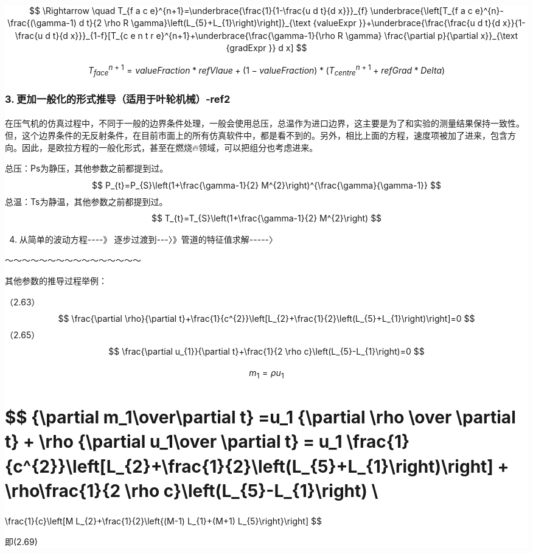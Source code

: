 $$
\Rightarrow \quad T_{f a c e}^{n+1}=\underbrace{\frac{1}{1-\frac{u d t}{d x}}}_{f} \underbrace{\left[T_{f a c e}^{n}-\frac{(\gamma-1) d t}{2 \rho R \gamma}\left(L_{5}+L_{1}\right)\right]}_{\text {valueExpr }}+\underbrace{\frac{\frac{u d t}{d x}}{1-\frac{u d t}{d x}}}_{1-f}[T_{c e n t r e}^{n+1}+\underbrace{\frac{\gamma-1}{\rho R \gamma} \frac{\partial p}{\partial x}}_{\text {gradExpr }} d x]
$$

$$
T_{face}^{n+1}= valueFraction*refVlaue+(1-valueFraction)*(T_{centre}^{n+1}+refGrad* Delta)
$$



### 3. 更加一般化的形式推导（适用于叶轮机械）-ref2

在压气机的仿真过程中，不同于一般的边界条件处理，一般会使用总压，总温作为进口边界，这主要是为了和实验的测量结果保持一致性。但，这个边界条件的无反射条件，在目前市面上的所有仿真软件中，都是看不到的。另外，相比上面的方程，速度项被加了进来，包含方向。因此，是欧拉方程的一般化形式，甚至在燃烧🔥领域，可以把组分也考虑进来。

总压：Ps为静压，其他参数之前都提到过。
$$
P_{t}=P_{S}\left(1+\frac{\gamma-1}{2} M^{2}\right)^{\frac{\gamma}{\gamma-1}}
$$
总温：Ts为静温，其他参数之前都提到过。
$$
T_{t}=T_{S}\left(1+\frac{\gamma-1}{2} M^{2}\right)
$$


4. 从简单的波动方程----》 逐步过渡到---〉》管道的特征值求解-----〉















～～～～～～～～～～～～～～～～

其他参数的推导过程举例：

（2.63）
$$
\frac{\partial \rho}{\partial t}+\frac{1}{c^{2}}\left[L_{2}+\frac{1}{2}\left(L_{5}+L_{1}\right)\right]=0
$$
（2.65）
$$
\frac{\partial u_{1}}{\partial t}+\frac{1}{2 \rho c}\left(L_{5}-L_{1}\right)=0
$$

$$
m_{1}=\rho u_{1}
$$

$$
{\partial m_1\over\partial t} =u_1 {\partial \rho \over \partial t} + \rho {\partial u_1\over \partial t} = u_1 \frac{1}{c^{2}}\left[L_{2}+\frac{1}{2}\left(L_{5}+L_{1}\right)\right] + \rho\frac{1}{2 \rho c}\left(L_{5}-L_{1}\right) \\
=
\frac{1}{c}\left[M L_{2}+\frac{1}{2}\left\{(M-1) L_{1}+(M+1) L_{5}\right\}\right]
$$

即(2.69)





